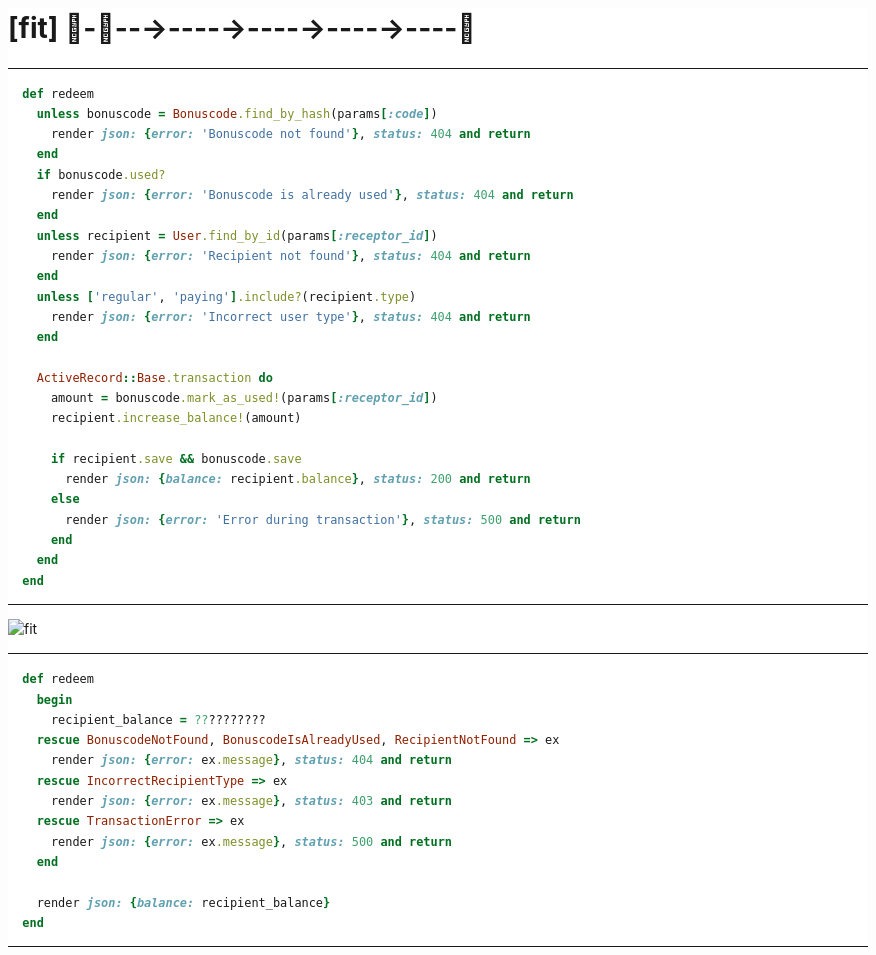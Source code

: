 # [fit] 🚩-🚀--→----→----→----→----📍

---

  ```ruby
    def redeem
      unless bonuscode = Bonuscode.find_by_hash(params[:code])
        render json: {error: 'Bonuscode not found'}, status: 404 and return
      end
      if bonuscode.used?
        render json: {error: 'Bonuscode is already used'}, status: 404 and return
      end
      unless recipient = User.find_by_id(params[:receptor_id])
        render json: {error: 'Recipient not found'}, status: 404 and return
      end
      unless ['regular', 'paying'].include?(recipient.type)
        render json: {error: 'Incorrect user type'}, status: 404 and return
      end

      ActiveRecord::Base.transaction do
        amount = bonuscode.mark_as_used!(params[:receptor_id])
        recipient.increase_balance!(amount)

        if recipient.save && bonuscode.save
          render json: {balance: recipient.balance}, status: 200 and return
        else
          render json: {error: 'Error during transaction'}, status: 500 and return
        end
      end
    end
  ```

---

  ![fit](devconf/controller-business-logic.jpg)

---

  ```ruby
    def redeem
      begin
        recipient_balance = ??????????
      rescue BonuscodeNotFound, BonuscodeIsAlreadyUsed, RecipientNotFound => ex
        render json: {error: ex.message}, status: 404 and return
      rescue IncorrectRecipientType => ex
        render json: {error: ex.message}, status: 403 and return
      rescue TransactionError => ex
        render json: {error: ex.message}, status: 500 and return
      end

      render json: {balance: recipient_balance}
    end
  ```

---